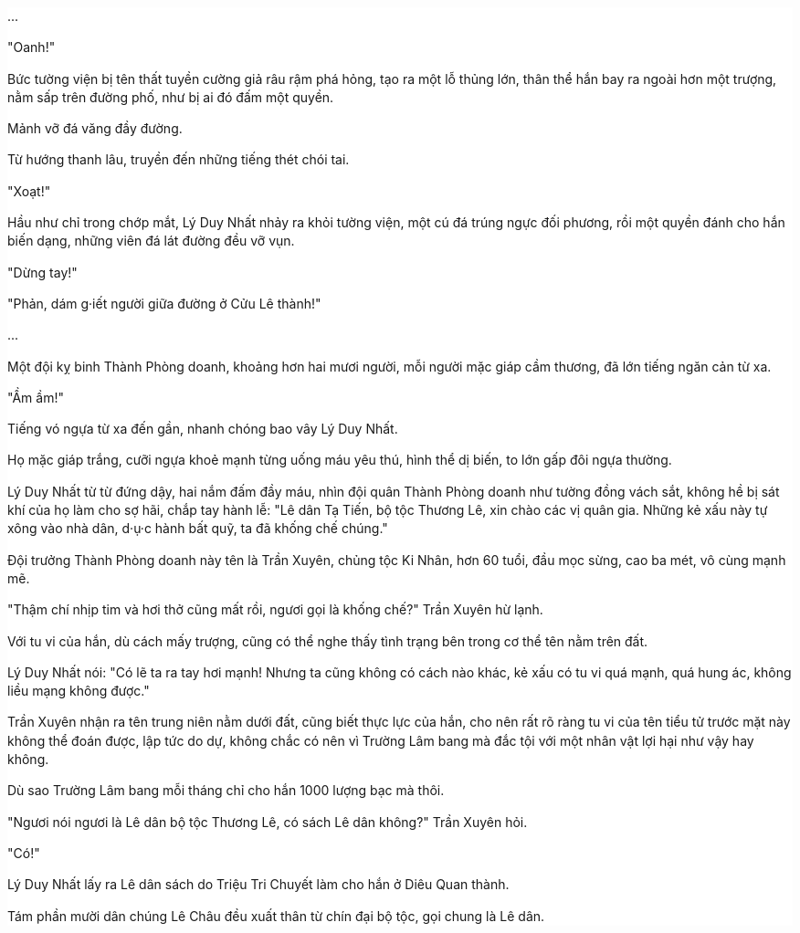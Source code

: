 ...

"Oanh!"

Bức tường viện bị tên thất tuyền cường giả râu rậm phá hỏng, tạo ra một lỗ thủng lớn, thân thể hắn bay ra ngoài hơn một trượng, nằm sấp trên đường phố, như bị ai đó đấm một quyền.

Mảnh vỡ đá văng đầy đường.

Từ hướng thanh lâu, truyền đến những tiếng thét chói tai.

"Xoạt!"

Hầu như chỉ trong chớp mắt, Lý Duy Nhất nhảy ra khỏi tường viện, một cú đá trúng ngực đối phương, rồi một quyền đánh cho hắn biến dạng, những viên đá lát đường đều vỡ vụn.

"Dừng tay!"

"Phản, dám g·iết người giữa đường ở Cửu Lê thành!"

...

Một đội kỵ binh Thành Phòng doanh, khoảng hơn hai mươi người, mỗi người mặc giáp cầm thương, đã lớn tiếng ngăn cản từ xa.

"Ầm ầm!"

Tiếng vó ngựa từ xa đến gần, nhanh chóng bao vây Lý Duy Nhất.

Họ mặc giáp trắng, cưỡi ngựa khoẻ mạnh từng uống máu yêu thú, hình thể dị biến, to lớn gấp đôi ngựa thường.

Lý Duy Nhất từ từ đứng dậy, hai nắm đấm đầy máu, nhìn đội quân Thành Phòng doanh như tường đồng vách sắt, không hề bị sát khí của họ làm cho sợ hãi, chắp tay hành lễ: "Lê dân Tạ Tiến, bộ tộc Thương Lê, xin chào các vị quân gia. Những kẻ xấu này tự xông vào nhà dân, d·ụ·c hành bất quỹ, ta đã khống chế chúng."

Đội trưởng Thành Phòng doanh này tên là Trần Xuyên, chủng tộc Ki Nhân, hơn 60 tuổi, đầu mọc sừng, cao ba mét, vô cùng mạnh mẽ.

"Thậm chí nhịp tim và hơi thở cũng mất rồi, ngươi gọi là khống chế?" Trần Xuyên hừ lạnh.

Với tu vi của hắn, dù cách mấy trượng, cũng có thể nghe thấy tình trạng bên trong cơ thể tên nằm trên đất.

Lý Duy Nhất nói: "Có lẽ ta ra tay hơi mạnh! Nhưng ta cũng không có cách nào khác, kẻ xấu có tu vi quá mạnh, quá hung ác, không liều mạng không được."

Trần Xuyên nhận ra tên trung niên nằm dưới đất, cũng biết thực lực của hắn, cho nên rất rõ ràng tu vi của tên tiểu tử trước mặt này không thể đoán được, lập tức do dự, không chắc có nên vì Trường Lâm bang mà đắc tội với một nhân vật lợi hại như vậy hay không.

Dù sao Trường Lâm bang mỗi tháng chỉ cho hắn 1000 lượng bạc mà thôi.

"Ngươi nói ngươi là Lê dân bộ tộc Thương Lê, có sách Lê dân không?" Trần Xuyên hỏi.

"Có!"

Lý Duy Nhất lấy ra Lê dân sách do Triệu Tri Chuyết làm cho hắn ở Diêu Quan thành.

Tám phần mười dân chúng Lê Châu đều xuất thân từ chín đại bộ tộc, gọi chung là Lê dân.

